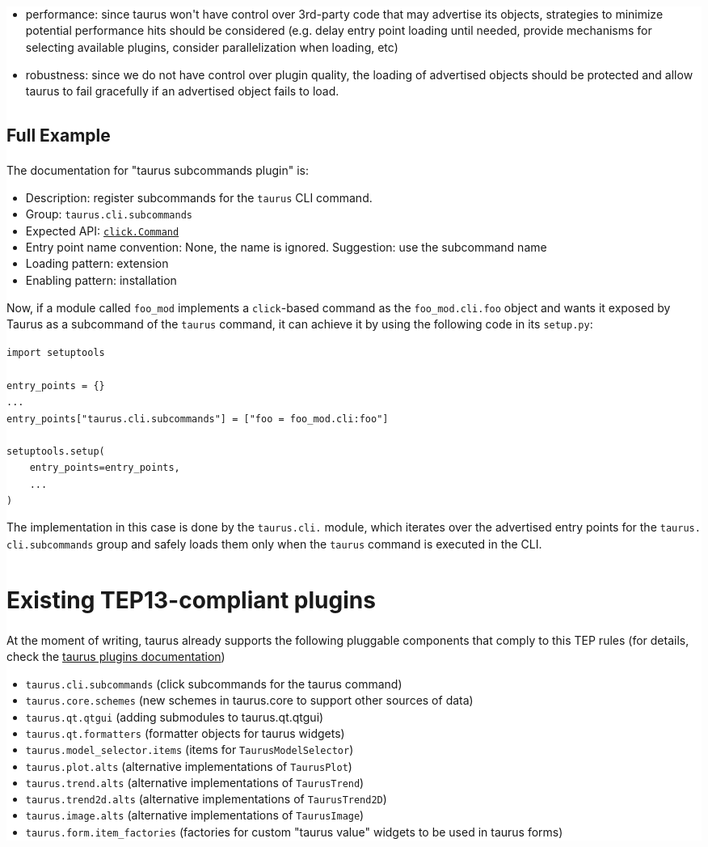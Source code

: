 - performance: since taurus won't have control over 3rd-party code that may 
advertise its objects, strategies to minimize potential performance hits 
should be considered (e.g. delay entry point loading until needed, provide 
mechanisms for selecting available plugins, consider parallelization when 
loading, etc)

- robustness: since we do not have control over plugin quality, the 
loading of advertised objects should be protected and allow taurus to fail 
gracefully if an advertised object fails to load. 

## Full Example

The documentation for "taurus subcommands plugin" is:

- Description: register subcommands for the `taurus` CLI command.
- Group: `taurus.cli.subcommands`
- Expected API: [`click.Command`](https://click.palletsprojects.com/en/7.x/api/#click.Command) 
- Entry point name convention: None, the name is ignored. Suggestion: use the subcommand name 
- Loading pattern: extension
- Enabling pattern: installation

Now, if a module called `foo_mod` implements a `click`-based command as 
the `foo_mod.cli.foo` object and wants it exposed by Taurus as a subcommand of 
the `taurus` command, it can achieve it by using the following code in its 
`setup.py`:

```
import setuptools

entry_points = {}
...
entry_points["taurus.cli.subcommands"] = ["foo = foo_mod.cli:foo"]

setuptools.setup(
    entry_points=entry_points,
    ...
)
```

The implementation in this case is done by the `taurus.cli.` module, which 
iterates over the advertised entry points for the `taurus.cli.subcommands` group
and safely loads them only when the `taurus` command is executed in the CLI.


# Existing TEP13-compliant plugins

At the moment of writing, taurus already supports the following pluggable 
components that comply to this TEP rules (for details, check the 
[taurus plugins documentation][plugins])

- `taurus.cli.subcommands` (click subcommands for the taurus command)
- `taurus.core.schemes` (new schemes in taurus.core to support other sources of data)
- `taurus.qt.qtgui` (adding submodules to taurus.qt.qtgui)
- `taurus.qt.formatters` (formatter objects for taurus widgets)
- `taurus.model_selector.items` (items for `TaurusModelSelector`)
- `taurus.plot.alts` (alternative implementations of `TaurusPlot`)
- `taurus.trend.alts` (alternative implementations of `TaurusTrend`)
- `taurus.trend2d.alts` (alternative implementations of `TaurusTrend2D`) 
- `taurus.image.alts`  (alternative implementations of `TaurusImage`)
- `taurus.form.item_factories` (factories for custom "taurus value" widgets to 
be used in taurus forms)


[stevedore docs]: https://docs.openstack.org/stevedore/latest/
[stevedore]: https://pypi.python.org/pypi/stevedore
[setuptools]: https://setuptools.readthedocs.io/
[SEP19]: https://github.com/reszelaz/sardana/blob/sep19/doc/source/sep/SEP19.md
[pkg_resources]: https://setuptools.readthedocs.io/en/latest/pkg_resources.html
[ep_spec]: https://packaging.python.org/specifications/entry-points/
[metadata]: https://docs.python.org/3/library/importlib.metadata.html
[plugins]: http://taurus-scada.org/devel/plugins.html
[abc]: https://docs.python.org/3/library/abc.html
[taurus_tangoarchiving]: https://github.com/taurus-org/taurus_tangoarchiving
[cpascual]: https://github.com/cpascual/
[mrosanes]: https://github.com/sagiss/
